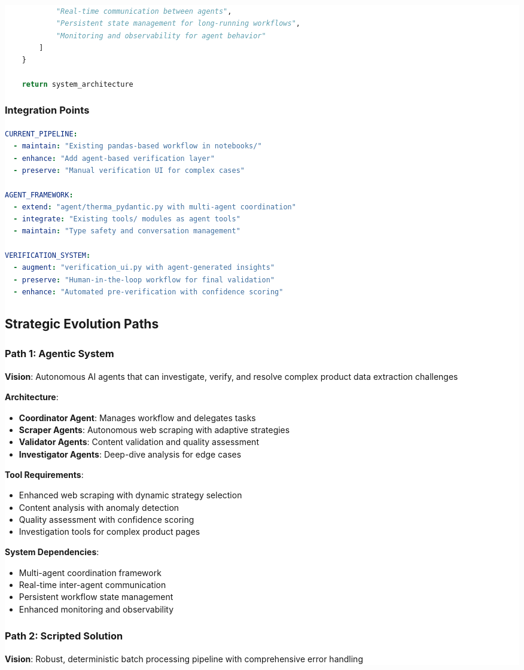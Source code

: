 ```python
            "Real-time communication between agents",
            "Persistent state management for long-running workflows",
            "Monitoring and observability for agent behavior"
        ]
    }
    
    return system_architecture
```

### Integration Points
```yaml
CURRENT_PIPELINE:
  - maintain: "Existing pandas-based workflow in notebooks/"
  - enhance: "Add agent-based verification layer"
  - preserve: "Manual verification UI for complex cases"

AGENT_FRAMEWORK:
  - extend: "agent/therma_pydantic.py with multi-agent coordination"
  - integrate: "Existing tools/ modules as agent tools"
  - maintain: "Type safety and conversation management"

VERIFICATION_SYSTEM:
  - augment: "verification_ui.py with agent-generated insights"
  - preserve: "Human-in-the-loop workflow for final validation"
  - enhance: "Automated pre-verification with confidence scoring"
```

## Strategic Evolution Paths

### Path 1: Agentic System
**Vision**: Autonomous AI agents that can investigate, verify, and resolve complex product data extraction challenges

**Architecture**:
- **Coordinator Agent**: Manages workflow and delegates tasks
- **Scraper Agents**: Autonomous web scraping with adaptive strategies
- **Validator Agents**: Content validation and quality assessment
- **Investigator Agents**: Deep-dive analysis for edge cases

**Tool Requirements**:
- Enhanced web scraping with dynamic strategy selection
- Content analysis with anomaly detection
- Quality assessment with confidence scoring
- Investigation tools for complex product pages

**System Dependencies**:
- Multi-agent coordination framework
- Real-time inter-agent communication
- Persistent workflow state management
- Enhanced monitoring and observability

### Path 2: Scripted Solution
**Vision**: Robust, deterministic batch processing pipeline with comprehensive error handling
